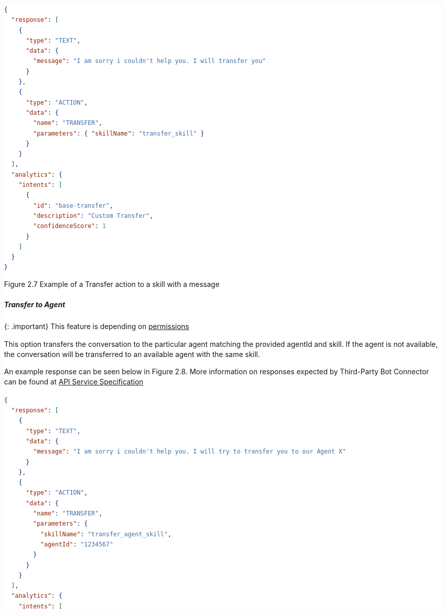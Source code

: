 ```json
{
  "response": [
    {
      "type": "TEXT",
      "data": {
        "message": "I am sorry i couldn't help you. I will transfer you"
      }
    },
    {
      "type": "ACTION",
      "data": {
        "name": "TRANSFER",
        "parameters": { "skillName": "transfer_skill" }
      }
    }
  ],
  "analytics": {
    "intents": [
      {
        "id": "base-transfer",
        "description": "Custom Transfer",
        "confidenceScore": 1
      }
    ]
  }
}
```

Figure 2.7 Example of a Transfer action to a skill with a message

##### Transfer to Agent

{: .important}
This feature is depending on [permissions](https://knowledge.liveperson.com/contact-center-management-messaging-operations-transfer-to-agent.html#permissions)

This option transfers the conversation to the particular agent matching the provided agentId
and skill. If the agent is not available, the conversation will be transferred to an available
agent with the same skill.

An example response can be seen below in Figure 2.8. More information on responses expected
by Third-Party Bot Connector can be found at [API Service Specification](https://github.com/LivePersonInc/third-party-bots-custom-endpoint-reference-service)

```json
{
  "response": [
    {
      "type": "TEXT",
      "data": {
        "message": "I am sorry i couldn't help you. I will try to transfer you to our Agent X"
      }
    },
    {
      "type": "ACTION",
      "data": {
        "name": "TRANSFER",
        "parameters": {
          "skillName": "transfer_agent_skill",
          "agentId": "1234567"
        }
      }
    }
  ],
  "analytics": {
    "intents": [
```